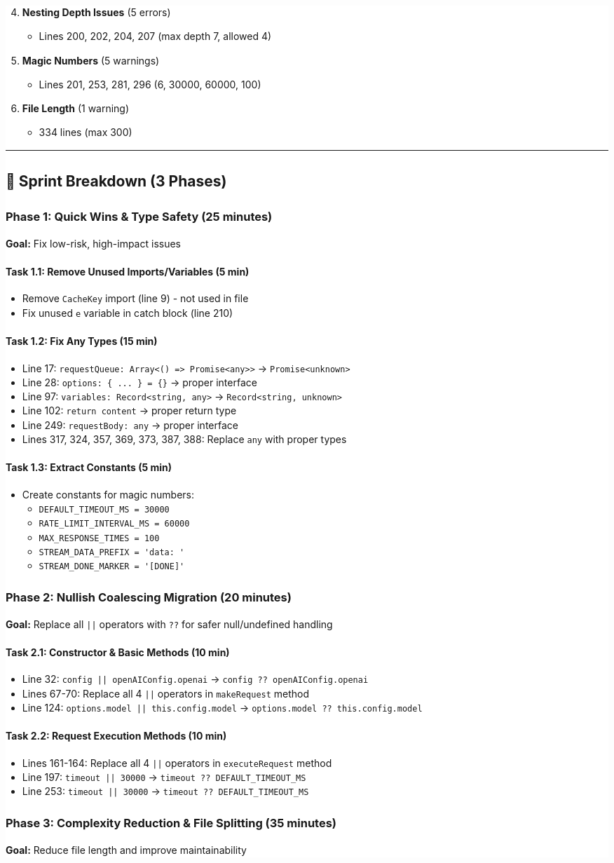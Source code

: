4. **Nesting Depth Issues** (5 errors)
   - Lines 200, 202, 204, 207 (max depth 7, allowed 4)

5. **Magic Numbers** (5 warnings)
   - Lines 201, 253, 281, 296 (6, 30000, 60000, 100)

6. **File Length** (1 warning)
   - 334 lines (max 300)

---

## **🚀 Sprint Breakdown (3 Phases)**

### **Phase 1: Quick Wins & Type Safety (25 minutes)**
**Goal:** Fix low-risk, high-impact issues

#### **Task 1.1: Remove Unused Imports/Variables** (5 min)
- Remove `CacheKey` import (line 9) - not used in file
- Fix unused `e` variable in catch block (line 210)

#### **Task 1.2: Fix Any Types** (15 min)
- Line 17: `requestQueue: Array<() => Promise<any>>` → `Promise<unknown>`
- Line 28: `options: { ... } = {}` → proper interface
- Line 97: `variables: Record<string, any>` → `Record<string, unknown>`
- Line 102: `return content` → proper return type
- Line 249: `requestBody: any` → proper interface
- Lines 317, 324, 357, 369, 373, 387, 388: Replace `any` with proper types

#### **Task 1.3: Extract Constants** (5 min)
- Create constants for magic numbers:
  - `DEFAULT_TIMEOUT_MS = 30000`
  - `RATE_LIMIT_INTERVAL_MS = 60000`
  - `MAX_RESPONSE_TIMES = 100`
  - `STREAM_DATA_PREFIX = 'data: '`
  - `STREAM_DONE_MARKER = '[DONE]'`

### **Phase 2: Nullish Coalescing Migration (20 minutes)**
**Goal:** Replace all `||` operators with `??` for safer null/undefined handling

#### **Task 2.1: Constructor & Basic Methods** (10 min)
- Line 32: `config || openAIConfig.openai` → `config ?? openAIConfig.openai`
- Lines 67-70: Replace all 4 `||` operators in `makeRequest` method
- Line 124: `options.model || this.config.model` → `options.model ?? this.config.model`

#### **Task 2.2: Request Execution Methods** (10 min)
- Lines 161-164: Replace all 4 `||` operators in `executeRequest` method
- Line 197: `timeout || 30000` → `timeout ?? DEFAULT_TIMEOUT_MS`
- Line 253: `timeout || 30000` → `timeout ?? DEFAULT_TIMEOUT_MS`

### **Phase 3: Complexity Reduction & File Splitting (35 minutes)**
**Goal:** Reduce file length and improve maintainability
